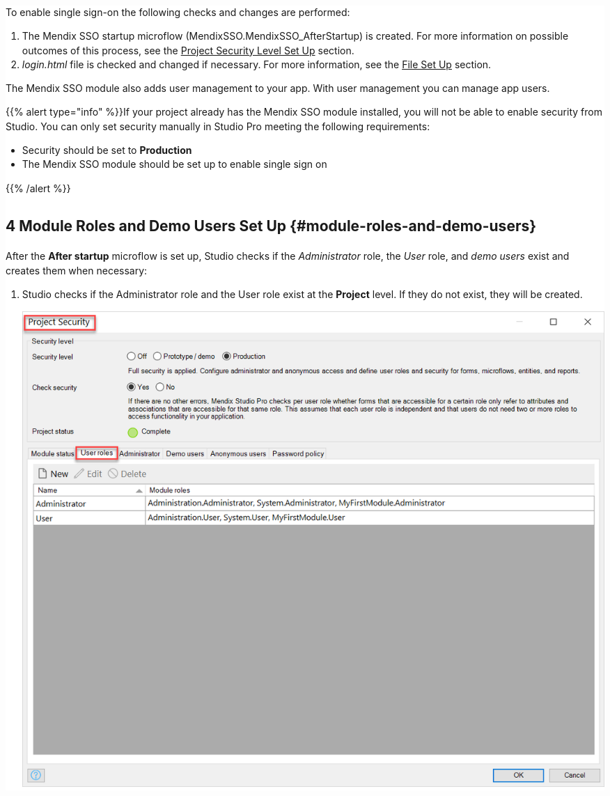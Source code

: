 To enable single sign-on the following checks and changes are performed:

1. The Mendix SSO startup microflow (MendixSSO.MendixSSO_AfterStartup) is created. For more information on possible outcomes of this process, see the [Project Security Level Set Up](#project-security-level) section.
2. *login.html* file is checked and changed if necessary. For more information, see the [File Set Up](#file-set-up) section.

The Mendix SSO module also adds user management to your app. With user management you can manage app users.

{{% alert type="info" %}}If your project already has the Mendix SSO module installed, you will not be able to enable security from Studio. You can only set security manually in Studio Pro meeting the following requirements: 

* Security should be set to **Production** <br/>
* The Mendix SSO module should be set up to enable single sign on

{{% /alert %}}

## 4 Module Roles and Demo Users Set Up {#module-roles-and-demo-users}

After the **After startup** microflow is set up, Studio checks if the *Administrator* role, the *User* role, and *demo users* exist and creates them when necessary:

1.  Studio checks if the Administrator role and the User role exist at the **Project** level. If they do not exist, they will be created.

	![](attachments/studio-security-enabled/project-security-user-roles.png)
